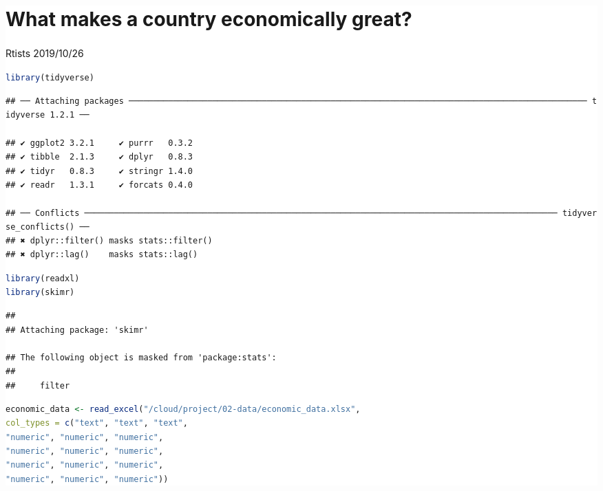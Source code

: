 What makes a country economically great?
================
Rtists
2019/10/26

``` r
library(tidyverse)
```

    ## ── Attaching packages ───────────────────────────────────────────────────────────────────────────────────────────── tidyverse 1.2.1 ──

    ## ✔ ggplot2 3.2.1     ✔ purrr   0.3.2
    ## ✔ tibble  2.1.3     ✔ dplyr   0.8.3
    ## ✔ tidyr   0.8.3     ✔ stringr 1.4.0
    ## ✔ readr   1.3.1     ✔ forcats 0.4.0

    ## ── Conflicts ──────────────────────────────────────────────────────────────────────────────────────────────── tidyverse_conflicts() ──
    ## ✖ dplyr::filter() masks stats::filter()
    ## ✖ dplyr::lag()    masks stats::lag()

``` r
library(readxl)
library(skimr)
```

    ## 
    ## Attaching package: 'skimr'

    ## The following object is masked from 'package:stats':
    ## 
    ##     filter

``` r
economic_data <- read_excel("/cloud/project/02-data/economic_data.xlsx",
col_types = c("text", "text", "text",
"numeric", "numeric", "numeric",
"numeric", "numeric", "numeric",
"numeric", "numeric", "numeric",
"numeric", "numeric", "numeric"))
```
